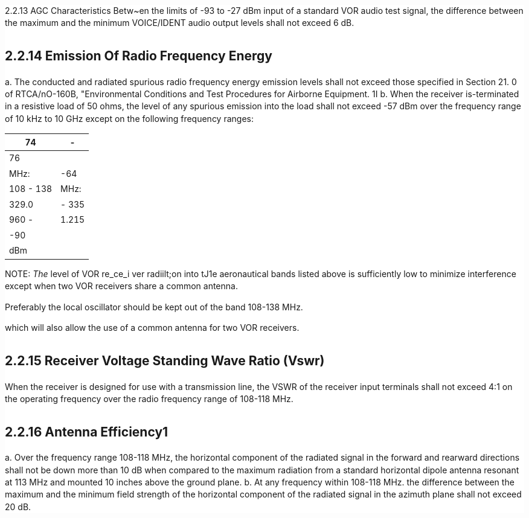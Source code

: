2.2.13 
AGC Characteristics 
Betw~en the limits of -93 to -27 dBm input of a standard VOR audio test signal, the difference between the maximum and the minimum VOICE/IDENT audio output levels shall not exceed 6 dB. 

## 2.2.14 Emission Of Radio Frequency Energy

a. 
The conducted and radiated spurious radio frequency energy 
emission levels shall not exceed those specified in Section 
21. 0 of RTCA/nO-160B, "Environmental Conditions and Test 
Procedures for Airborne Equipment.
1I 
b. 
When the receiver is-terminated in a resistive load of 
50 ohms, the level of any spurious emission into the load 
shall not exceed -57 dBm over the frequency range of 10 kHz to 
10 GHz except on the following frequency ranges: 

| 74        | -     |
|-----------|-------|
| 76        |       |
| MHz:      | -64   |
| 108 - 138 | MHz:  |
| 329.0     | - 335 |
| 960 -     | 1.215 |
| -90       |       |
| dBm       |       |

NOTE: _The_ level of VOR re_ce_i ver radiilt;on into tJ1e aeronautical bands listed above is sufficiently low to minimize interference except when two VOR receivers share a common antenna. 

Preferably the local oscillator should be kept out of the band 108-138 MHz. 

which will also allow the use of a common antenna for two VOR receivers. 

## 2.2.15 Receiver Voltage Standing Wave Ratio (Vswr)

When the receiver is designed for use with a transmission line, the VSWR of the receiver input terminals shall not exceed 4:1 on the operating frequency over the radio frequency range of 108-118 MHz. 

## 2.2.16 Antenna Efficiency1

a. 
Over the frequency range 108-118 MHz, the horizontal component 
of the radiated signal in the forward and rearward directions 
shall not be down more than 10 dB when compared to the maximum 
radiation from a standard horizontal dipole antenna resonant 
at 113 MHz and mounted 10 inches above the ground plane. 
b. 
At any frequency within 108-118 MHz. the difference between 
the maximum and the minimum field strength of the horizontal 
component of the radiated signal in the azimuth plane shall 
not exceed 20 dB. 
